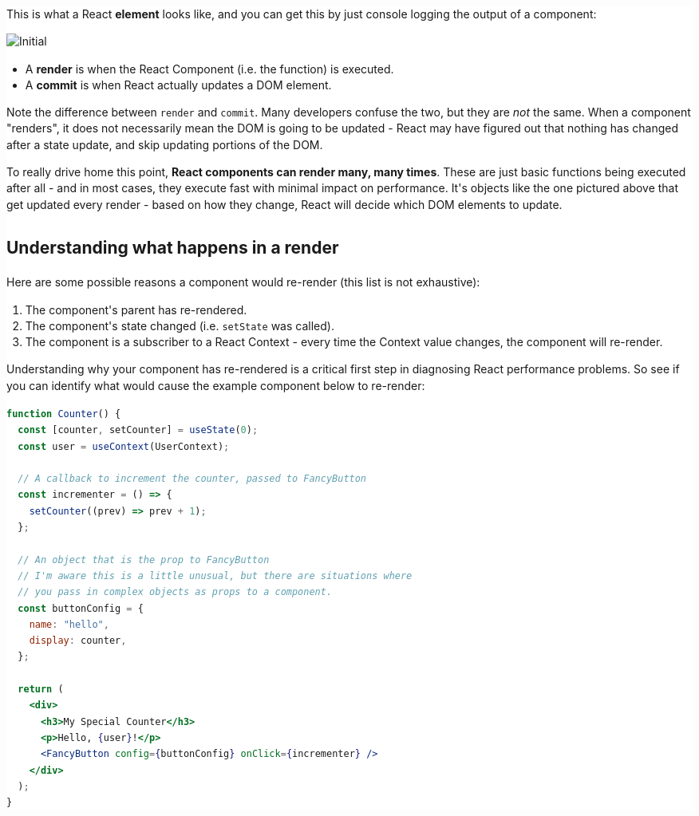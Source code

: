 This is what a React **element** looks like, and you can get this by just console logging the output of a component:

![Initial](/assets/blog/reducing-re-renders/react-elements-object.png)

- A **render** is when the React Component (i.e. the function) is executed.
- A **commit** is when React actually updates a DOM element.

Note the difference between `render` and `commit`. Many developers confuse the two, but they are _not_ the same. When a component "renders", it does not necessarily mean the DOM is going to be updated - React may have figured out that nothing has changed after a state update, and skip updating portions of the DOM.

To really drive home this point, **React components can render many, many times**. These are just basic functions being executed after all - and in most cases, they execute fast with minimal impact on performance. It's objects like the one pictured above that get updated every render - based on how they change, React will decide which DOM elements to update.

## Understanding what happens in a render

Here are some possible reasons a component would re-render (this list is not exhaustive):

1. The component's parent has re-rendered.
2. The component's state changed (i.e. `setState` was called).
3. The component is a subscriber to a React Context - every time the Context value changes, the component will re-render.

Understanding why your component has re-rendered is a critical first step in diagnosing React performance problems.
So see if you can identify what would cause the example component below to re-render:

```jsx
function Counter() {
  const [counter, setCounter] = useState(0);
  const user = useContext(UserContext);

  // A callback to increment the counter, passed to FancyButton
  const incrementer = () => {
    setCounter((prev) => prev + 1);
  };

  // An object that is the prop to FancyButton
  // I'm aware this is a little unusual, but there are situations where
  // you pass in complex objects as props to a component.
  const buttonConfig = {
    name: "hello",
    display: counter,
  };

  return (
    <div>
      <h3>My Special Counter</h3>
      <p>Hello, {user}!</p>
      <FancyButton config={buttonConfig} onClick={incrementer} />
    </div>
  );
}
```
